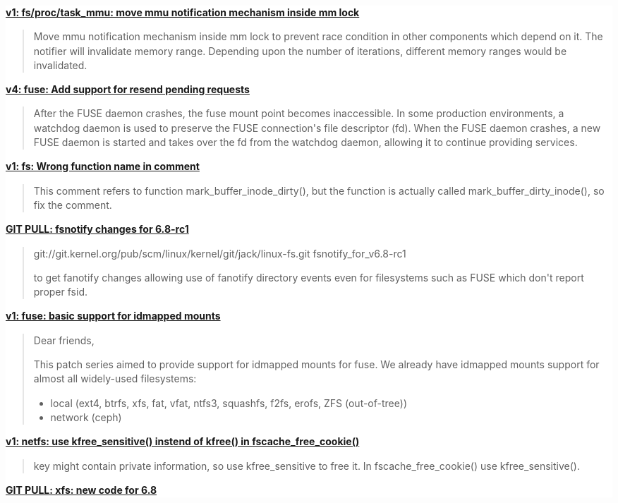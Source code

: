 **[v1: fs/proc/task_mmu: move mmu notification mechanism inside mm lock](http://lore.kernel.org/linux-fsdevel/20240109112445.590736-1-usama.anjum@collabora.com/)**

> Move mmu notification mechanism inside mm lock to prevent race condition
> in other components which depend on it. The notifier will invalidate
> memory range. Depending upon the number of iterations, different memory
> ranges would be invalidated.
>

**[v4: fuse: Add support for resend pending requests](http://lore.kernel.org/linux-fsdevel/20240109092443.519460-1-winters.zc@antgroup.com/)**

> After the FUSE daemon crashes, the fuse mount point becomes inaccessible.
> In some production environments, a watchdog daemon is used to preserve
> the FUSE connection's file descriptor (fd). When the FUSE daemon crashes,
> a new FUSE daemon is started and takes over the fd from the watchdog
> daemon, allowing it to continue providing services.
>

**[v1: fs: Wrong function name in comment](http://lore.kernel.org/linux-fsdevel/20240108172040.178173-1-agruenba@redhat.com/)**

> This comment refers to function mark_buffer_inode_dirty(), but the
> function is actually called mark_buffer_dirty_inode(), so fix the
> comment.
>

**[GIT PULL: fsnotify changes for 6.8-rc1](http://lore.kernel.org/linux-fsdevel/20240108140746.viajl65blnibbyjf@quack3/)**

> git://git.kernel.org/pub/scm/linux/kernel/git/jack/linux-fs.git fsnotify_for_v6.8-rc1
>
> to get fanotify changes allowing use of fanotify directory events even for
> filesystems such as FUSE which don't report proper fsid.
>

**[v1: fuse: basic support for idmapped mounts](http://lore.kernel.org/linux-fsdevel/20240108120824.122178-1-aleksandr.mikhalitsyn@canonical.com/)**

> Dear friends,
>
> This patch series aimed to provide support for idmapped mounts
> for fuse. We already have idmapped mounts support for almost all
> widely-used filesystems:
> * local (ext4, btrfs, xfs, fat, vfat, ntfs3, squashfs, f2fs, erofs, ZFS (out-of-tree))
> * network (ceph)
>

**[v1: netfs: use kfree_sensitive() instend of kfree() in fscache_free_cookie()](http://lore.kernel.org/linux-fsdevel/20240108112713.20533-1-duminjie@vivo.com/)**

> key might contain private information, so use kfree_sensitive to free it.
> In fscache_free_cookie() use kfree_sensitive().
>

**[GIT PULL: xfs: new code for 6.8](http://lore.kernel.org/linux-fsdevel/87jzok72py.fsf@debian-BULLSEYE-live-builder-AMD64/)**
